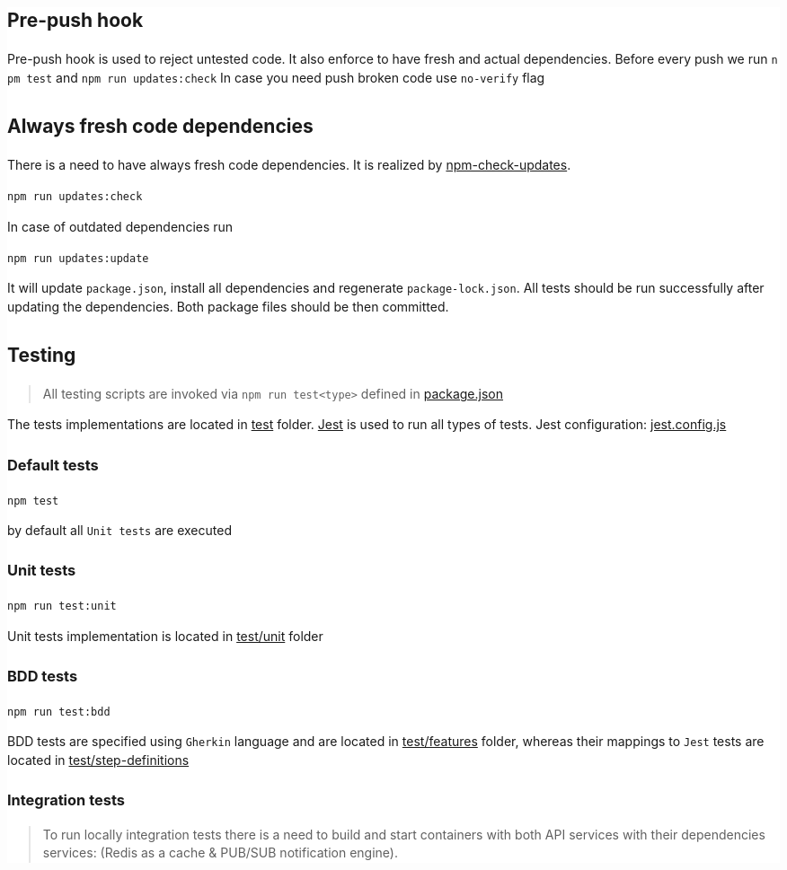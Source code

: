 ## Pre-push hook
Pre-push hook is used to reject untested code.
It also enforce to have fresh and actual dependencies.
Before every push we run `npm test` and `npm run updates:check`
In case you need push broken code use `no-verify` flag

## Always fresh code dependencies
There is a need to have always fresh code dependencies.
It is realized by [npm-check-updates](https://github.com/raineorshine/npm-check-updates).
```bash
npm run updates:check
```
In case of outdated dependencies run
```bash
npm run updates:update
```
It will update `package.json`, install all dependencies and regenerate `package-lock.json`.
All tests should be run successfully after updating the dependencies.
Both package files should be then committed.

## Testing
> All testing scripts are invoked via `npm run test<type>` defined in [package.json](./package.json)

The tests implementations are located in [test](./test) folder.
[Jest](http://jestjs.io/) is used to run all types of tests.
Jest configuration: [jest.config.js](./jest.config.js)

### Default tests
```bash
npm test
```
by default all `Unit tests` are executed

### Unit tests
```bash
npm run test:unit
```
Unit tests implementation is located in [test/unit](./test/unit) folder

### BDD tests
```bash
npm run test:bdd
```
BDD tests are specified using `Gherkin` language and are located in [test/features](./test/features) folder,
whereas their mappings to `Jest` tests are located in [test/step-definitions](./test/step-definitions)

### Integration tests
> To run locally integration tests there is a need to build and start containers
> with both API services with their dependencies services: (Redis as a cache & PUB/SUB notification engine).
